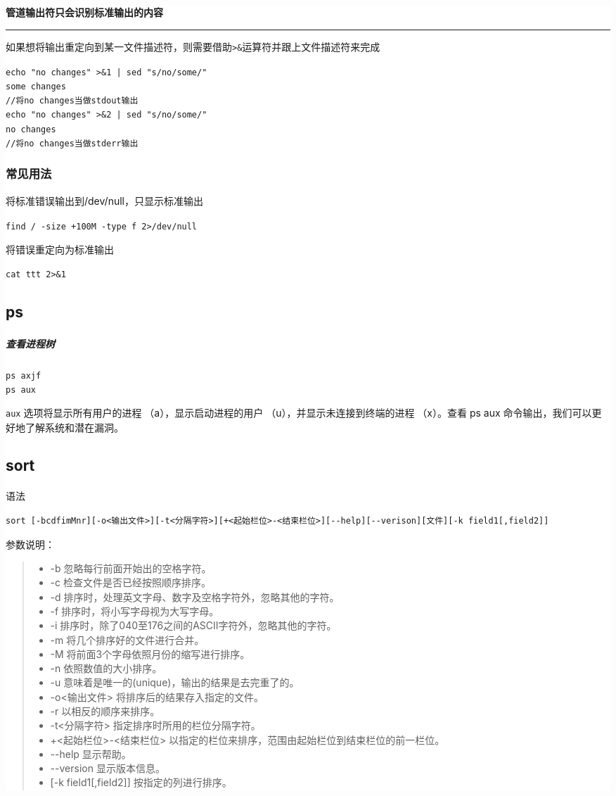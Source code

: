 **管道输出符只会识别标准输出的内容**

****

如果想将输出重定向到某一文件描述符，则需要借助`>&`运算符并跟上文件描述符来完成

```shell
echo "no changes" >&1 | sed "s/no/some/"
some changes
//将no changes当做stdout输出
echo "no changes" >&2 | sed "s/no/some/"
no changes
//将no changes当做stderr输出
```

### 常见用法

将标准错误输出到/dev/null，只显示标准输出

```shell
find / -size +100M -type f 2>/dev/null
```

将错误重定向为标准输出

```shell
cat ttt 2>&1
```

## ps

##### 查看进程树

```
ps axjf
ps aux
```

`aux` 选项将显示所有用户的进程 （a），显示启动进程的用户 （u），并显示未连接到终端的进程 （x）。查看 ps aux 命令输出，我们可以更好地了解系统和潜在漏洞。

## sort

语法

```shell
sort [-bcdfimMnr][-o<输出文件>][-t<分隔字符>][+<起始栏位>-<结束栏位>][--help][--verison][文件][-k field1[,field2]]

```

参数说明：

> - -b 忽略每行前面开始出的空格字符。
> - -c 检查文件是否已经按照顺序排序。
> - -d 排序时，处理英文字母、数字及空格字符外，忽略其他的字符。
> - -f 排序时，将小写字母视为大写字母。
> - -i 排序时，除了040至176之间的ASCII字符外，忽略其他的字符。
> - -m 将几个排序好的文件进行合并。
> - -M 将前面3个字母依照月份的缩写进行排序。
> - -n 依照数值的大小排序。
> - -u 意味着是唯一的(unique)，输出的结果是去完重了的。
> - -o<输出文件> 将排序后的结果存入指定的文件。
> - -r 以相反的顺序来排序。
> - -t<分隔字符> 指定排序时所用的栏位分隔字符。
> - +<起始栏位>-<结束栏位> 以指定的栏位来排序，范围由起始栏位到结束栏位的前一栏位。
> - --help 显示帮助。
> - --version 显示版本信息。
> - [-k field1[,field2]] 按指定的列进行排序。
